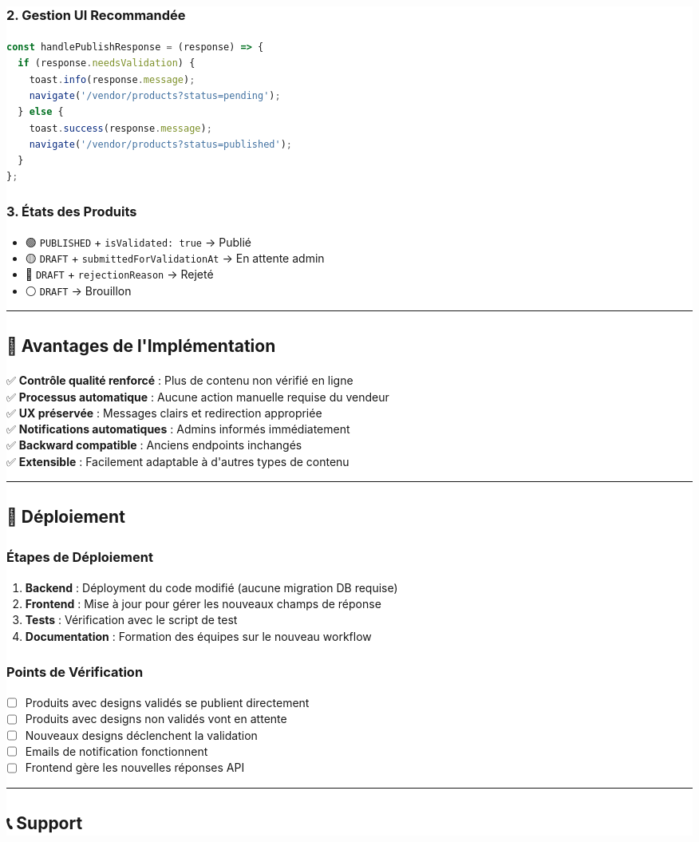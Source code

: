 ### 2. Gestion UI Recommandée
```typescript
const handlePublishResponse = (response) => {
  if (response.needsValidation) {
    toast.info(response.message);
    navigate('/vendor/products?status=pending');
  } else {
    toast.success(response.message);
    navigate('/vendor/products?status=published');
  }
};
```

### 3. États des Produits
- 🟢 `PUBLISHED` + `isValidated: true` → Publié
- 🟡 `DRAFT` + `submittedForValidationAt` → En attente admin
- 🔴 `DRAFT` + `rejectionReason` → Rejeté
- ⚪ `DRAFT` → Brouillon

---

## 🎯 Avantages de l'Implémentation

✅ **Contrôle qualité renforcé** : Plus de contenu non vérifié en ligne  
✅ **Processus automatique** : Aucune action manuelle requise du vendeur  
✅ **UX préservée** : Messages clairs et redirection appropriée  
✅ **Notifications automatiques** : Admins informés immédiatement  
✅ **Backward compatible** : Anciens endpoints inchangés  
✅ **Extensible** : Facilement adaptable à d'autres types de contenu  

---

## 🚀 Déploiement

### Étapes de Déploiement
1. **Backend** : Déployment du code modifié (aucune migration DB requise)
2. **Frontend** : Mise à jour pour gérer les nouveaux champs de réponse
3. **Tests** : Vérification avec le script de test
4. **Documentation** : Formation des équipes sur le nouveau workflow

### Points de Vérification
- [ ] Produits avec designs validés se publient directement
- [ ] Produits avec designs non validés vont en attente
- [ ] Nouveaux designs déclenchent la validation
- [ ] Emails de notification fonctionnent
- [ ] Frontend gère les nouvelles réponses API

---

## 📞 Support

